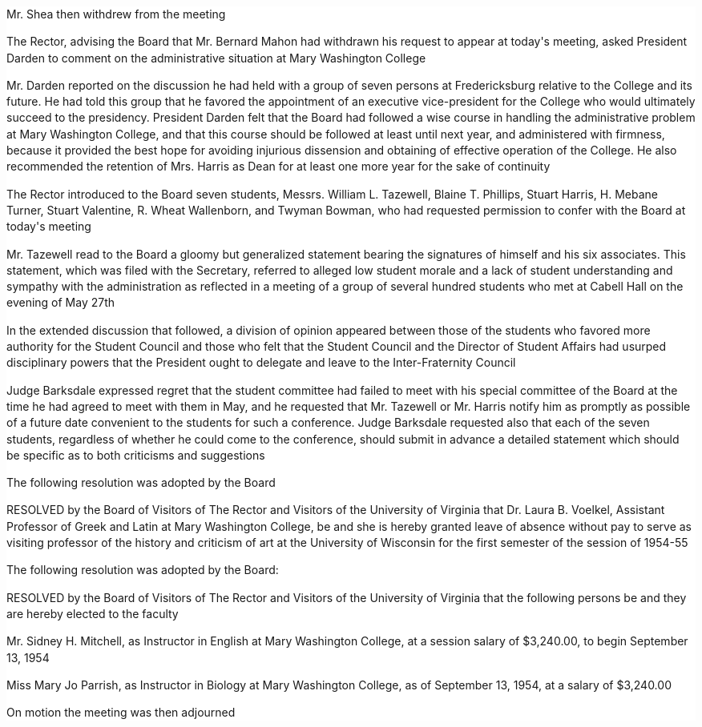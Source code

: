 Mr. Shea then withdrew from the meeting

The Rector, advising the Board that Mr. Bernard Mahon had withdrawn his request to appear at today's meeting, asked President Darden to comment on the administrative situation at Mary Washington College

Mr. Darden reported on the discussion he had held with a group of seven persons at Fredericksburg relative to the College and its future. He had told this group that he favored the appointment of an executive vice-president for the College who would ultimately succeed to the presidency. President Darden felt that the Board had followed a wise course in handling the administrative problem at Mary Washington College, and that this course should be followed at least until next year, and administered with firmness, because it provided the best hope for avoiding injurious dissension and obtaining of effective operation of the College. He also recommended the retention of Mrs. Harris as Dean for at least one more year for the sake of continuity

The Rector introduced to the Board seven students, Messrs. William L. Tazewell, Blaine T. Phillips, Stuart Harris, H. Mebane Turner, Stuart Valentine, R. Wheat Wallenborn, and Twyman Bowman, who had requested permission to confer with the Board at today's meeting

Mr. Tazewell read to the Board a gloomy but generalized statement bearing the signatures of himself and his six associates. This statement, which was filed with the Secretary, referred to alleged low student morale and a lack of student understanding and sympathy with the administration as reflected in a meeting of a group of several hundred students who met at Cabell Hall on the evening of May 27th

In the extended discussion that followed, a division of opinion appeared between those of the students who favored more authority for the Student Council and those who felt that the Student Council and the Director of Student Affairs had usurped disciplinary powers that the President ought to delegate and leave to the Inter-Fraternity Council

Judge Barksdale expressed regret that the student committee had failed to meet with his special committee of the Board at the time he had agreed to meet with them in May, and he requested that Mr. Tazewell or Mr. Harris notify him as promptly as possible of a future date convenient to the students for such a conference. Judge Barksdale requested also that each of the seven students, regardless of whether he could come to the conference, should submit in advance a detailed statement which should be specific as to both criticisms and suggestions

The following resolution was adopted by the Board

RESOLVED by the Board of Visitors of The Rector and Visitors of the University of Virginia that Dr. Laura B. Voelkel, Assistant Professor of Greek and Latin at Mary Washington College, be and she is hereby granted leave of absence without pay to serve as visiting professor of the history and criticism of art at the University of Wisconsin for the first semester of the session of 1954-55

The following resolution was adopted by the Board:

RESOLVED by the Board of Visitors of The Rector and Visitors of the University of Virginia that the following persons be and they are hereby elected to the faculty

Mr. Sidney H. Mitchell, as Instructor in English at Mary Washington College, at a session salary of $3,240.00, to begin September 13, 1954

Miss Mary Jo Parrish, as Instructor in Biology at Mary Washington College, as of September 13, 1954, at a salary of $3,240.00

On motion the meeting was then adjourned